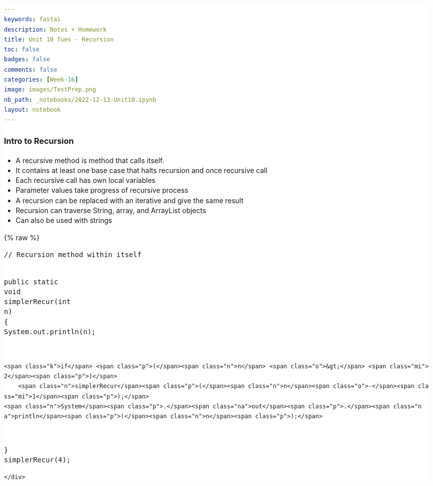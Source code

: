 ```yaml
---
keywords: fastai
description: Notes + Homework
title: Unit 10 Tues - Recursion
toc: false
badges: false
comments: false
categories: [Week-16]
image: images/TestPrep.png
nb_path: _notebooks/2022-12-13-Unit10.ipynb
layout: notebook
---
```




<div class="container" id="notebook-container">
        
<div class="cell border-box-sizing text_cell rendered"><div class="inner_cell">
<div class="text_cell_render border-box-sizing rendered_html">
<h3 id="Intro-to-Recursion">Intro to Recursion<a class="anchor-link" href="#Intro-to-Recursion"> </a></h3><ul>
<li>A recursive method is method that calls itself.</li>
<li>It contains at least one base case that halts recursion and once recursive call</li>
<li>Each recursive call has own local variables</li>
<li>Parameter values take progress of recursive process</li>
<li>A recursion can be replaced with an iterative and give the same result</li>
<li>Recursion can traverse String, array, and ArrayList objects</li>
<li>Can also be used with strings</li>
</ul>

</div>
</div>
</div>
    {% raw %}
    
<div class="cell border-box-sizing code_cell rendered">
<div class="input">

<div class="inner_cell">
    <div class="input_area">
<div class=" highlight hl-java"><pre><span></span><span class="c1">// Recursion method within itself</span>

<span class="kd">public</span> <span class="kd">static</span> <span class="kt">void</span> <span class="nf">simplerRecur</span><span class="p">(</span><span class="kt">int</span> <span class="n">n</span><span class="p">)</span> <span class="p">{</span>
    <span class="n">System</span><span class="p">.</span><span class="na">out</span><span class="p">.</span><span class="na">println</span><span class="p">(</span><span class="n">n</span><span class="p">);</span>
    
    <span class="k">if</span> <span class="p">(</span><span class="n">n</span> <span class="o">&gt;</span> <span class="mi">2</span><span class="p">)</span>
        <span class="n">simplerRecur</span><span class="p">(</span><span class="n">n</span><span class="o">-</span><span class="mi">1</span><span class="p">);</span> 
    <span class="n">System</span><span class="p">.</span><span class="na">out</span><span class="p">.</span><span class="na">println</span><span class="p">(</span><span class="n">n</span><span class="p">);</span>
<span class="p">}</span>
<span class="n">simplerRecur</span><span class="p">(</span><span class="mi">4</span><span class="p">);</span>
</pre></div>

    </div>
</div>
</div>
